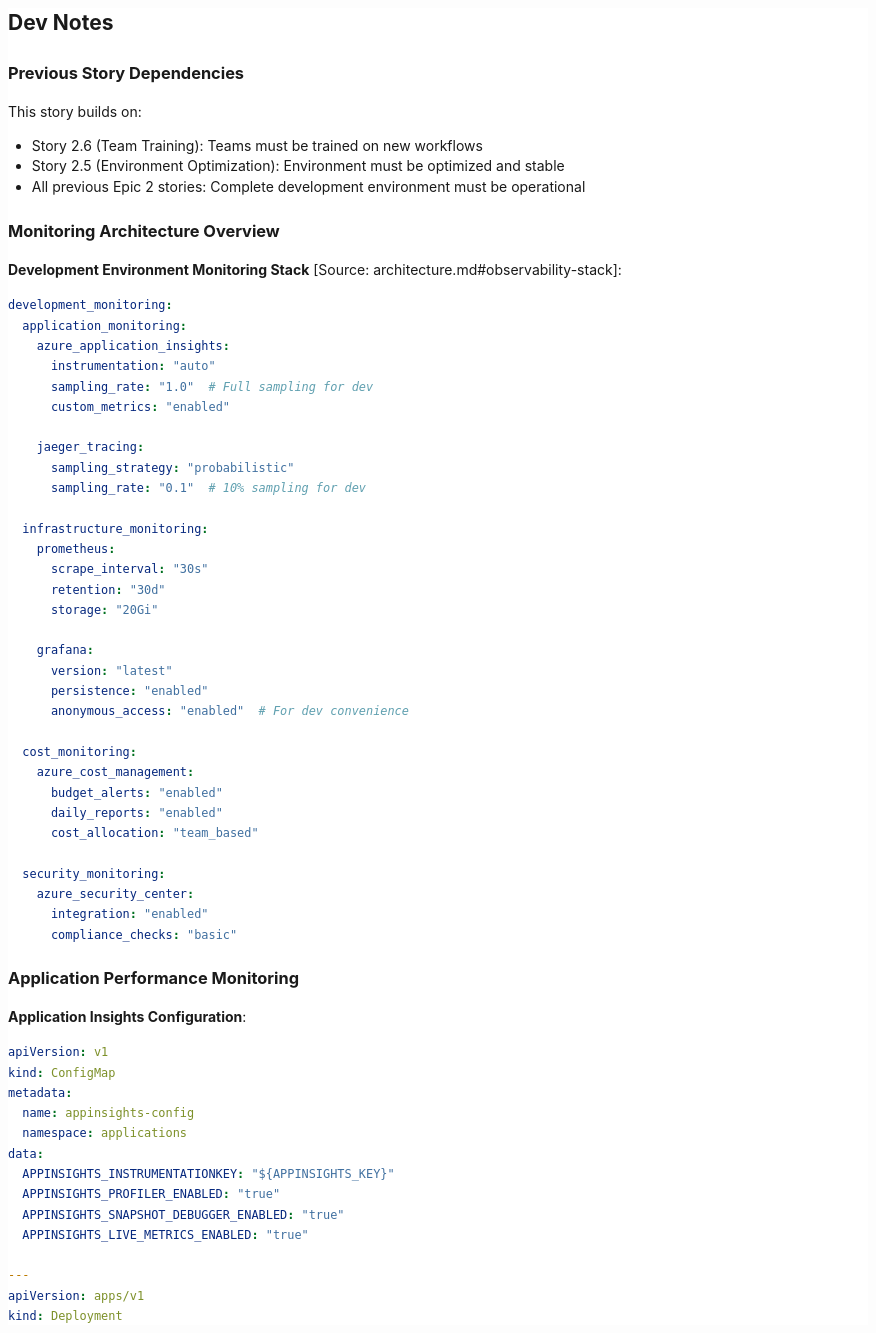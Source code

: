 ## Dev Notes

### Previous Story Dependencies
This story builds on:
- Story 2.6 (Team Training): Teams must be trained on new workflows
- Story 2.5 (Environment Optimization): Environment must be optimized and stable
- All previous Epic 2 stories: Complete development environment must be operational

### Monitoring Architecture Overview
**Development Environment Monitoring Stack** [Source: architecture.md#observability-stack]:
```yaml
development_monitoring:
  application_monitoring:
    azure_application_insights:
      instrumentation: "auto"
      sampling_rate: "1.0"  # Full sampling for dev
      custom_metrics: "enabled"

    jaeger_tracing:
      sampling_strategy: "probabilistic"
      sampling_rate: "0.1"  # 10% sampling for dev

  infrastructure_monitoring:
    prometheus:
      scrape_interval: "30s"
      retention: "30d"
      storage: "20Gi"

    grafana:
      version: "latest"
      persistence: "enabled"
      anonymous_access: "enabled"  # For dev convenience

  cost_monitoring:
    azure_cost_management:
      budget_alerts: "enabled"
      daily_reports: "enabled"
      cost_allocation: "team_based"

  security_monitoring:
    azure_security_center:
      integration: "enabled"
      compliance_checks: "basic"
```

### Application Performance Monitoring
**Application Insights Configuration**:
```yaml
apiVersion: v1
kind: ConfigMap
metadata:
  name: appinsights-config
  namespace: applications
data:
  APPINSIGHTS_INSTRUMENTATIONKEY: "${APPINSIGHTS_KEY}"
  APPINSIGHTS_PROFILER_ENABLED: "true"
  APPINSIGHTS_SNAPSHOT_DEBUGGER_ENABLED: "true"
  APPINSIGHTS_LIVE_METRICS_ENABLED: "true"

---
apiVersion: apps/v1
kind: Deployment
```